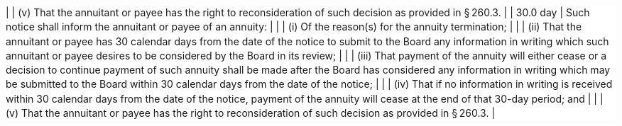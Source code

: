 |            |             (v) That the annuitant or payee has the right to reconsideration of such decision as provided in &#167;&#8201;260.3.                                                                                                                                                                                                                                                                                                                                                                                                                                                                                                                                                                                                                                                                             |
| 30.0 day   | Such notice shall inform the annuitant or payee of an annuity:                                                                                                                                                                                                                                                                                                                                                                                                                                                                                                                                                                                                                                                                                                                                               |
|            |             (i) Of the reason(s) for the annuity termination;                                                                                                                                                                                                                                                                                                                                                                                                                                                                                                                                                                                                                                                                                                                                                |
|            |             (ii) That the annuitant or payee has 30 calendar days from the date of the notice to submit to the Board any information in writing which such annuitant or payee desires to be considered by the Board in its review;                                                                                                                                                                                                                                                                                                                                                                                                                                                                                                                                                                           |
|            |             (iii) That payment of the annuity will either cease or a decision to continue payment of such annuity shall be made after the Board has considered any information in writing which may be submitted to the Board within 30 calendar days from the date of the notice;                                                                                                                                                                                                                                                                                                                                                                                                                                                                                                                           |
|            |             (iv) That if no information in writing is received within 30 calendar days from the date of the notice, payment of the annuity will cease at the end of that 30-day period; and                                                                                                                                                                                                                                                                                                                                                                                                                                                                                                                                                                                                                  |
|            |             (v) That the annuitant or payee has the right to reconsideration of such decision as provided in &#167;&#8201;260.3.                                                                                                                                                                                                                                                                                                                                                                                                                                                                                                                                                                                                                                                                             |